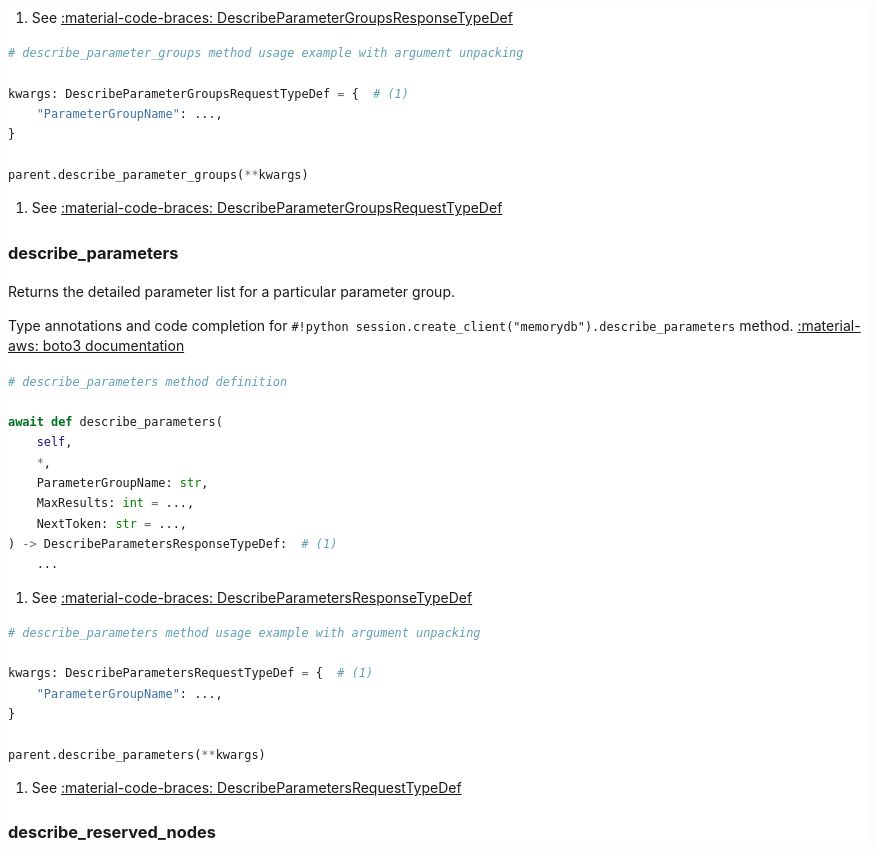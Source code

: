1. See [:material-code-braces: DescribeParameterGroupsResponseTypeDef](./type_defs.md#describeparametergroupsresponsetypedef) 


```python
# describe_parameter_groups method usage example with argument unpacking

kwargs: DescribeParameterGroupsRequestTypeDef = {  # (1)
    "ParameterGroupName": ...,
}

parent.describe_parameter_groups(**kwargs)
```

1. See [:material-code-braces: DescribeParameterGroupsRequestTypeDef](./type_defs.md#describeparametergroupsrequesttypedef) 

### describe\_parameters

Returns the detailed parameter list for a particular parameter group.

Type annotations and code completion for `#!python session.create_client("memorydb").describe_parameters` method.
[:material-aws: boto3 documentation](https://boto3.amazonaws.com/v1/documentation/api/latest/reference/services/memorydb/client/describe_parameters.html)

```python
# describe_parameters method definition

await def describe_parameters(
    self,
    *,
    ParameterGroupName: str,
    MaxResults: int = ...,
    NextToken: str = ...,
) -> DescribeParametersResponseTypeDef:  # (1)
    ...
```

1. See [:material-code-braces: DescribeParametersResponseTypeDef](./type_defs.md#describeparametersresponsetypedef) 


```python
# describe_parameters method usage example with argument unpacking

kwargs: DescribeParametersRequestTypeDef = {  # (1)
    "ParameterGroupName": ...,
}

parent.describe_parameters(**kwargs)
```

1. See [:material-code-braces: DescribeParametersRequestTypeDef](./type_defs.md#describeparametersrequesttypedef) 

### describe\_reserved\_nodes
